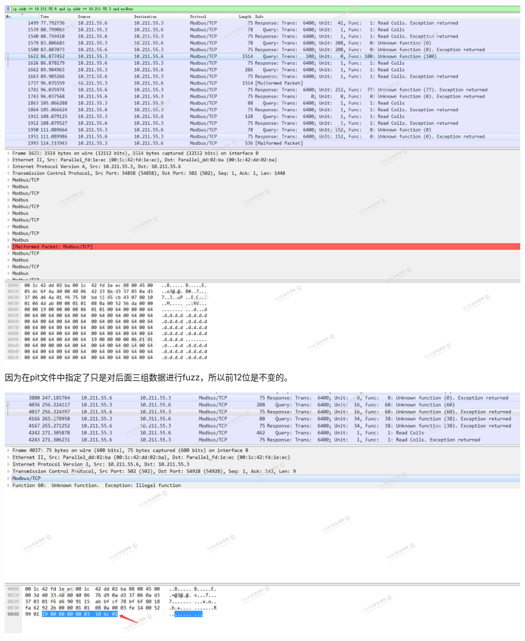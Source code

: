 ![](images/2019.11-peach/35.png)

因为在pit文件中指定了只是对后面三组数据进行fuzz，所以前12位是不变的。

![](images/2019.11-peach/36.png)

